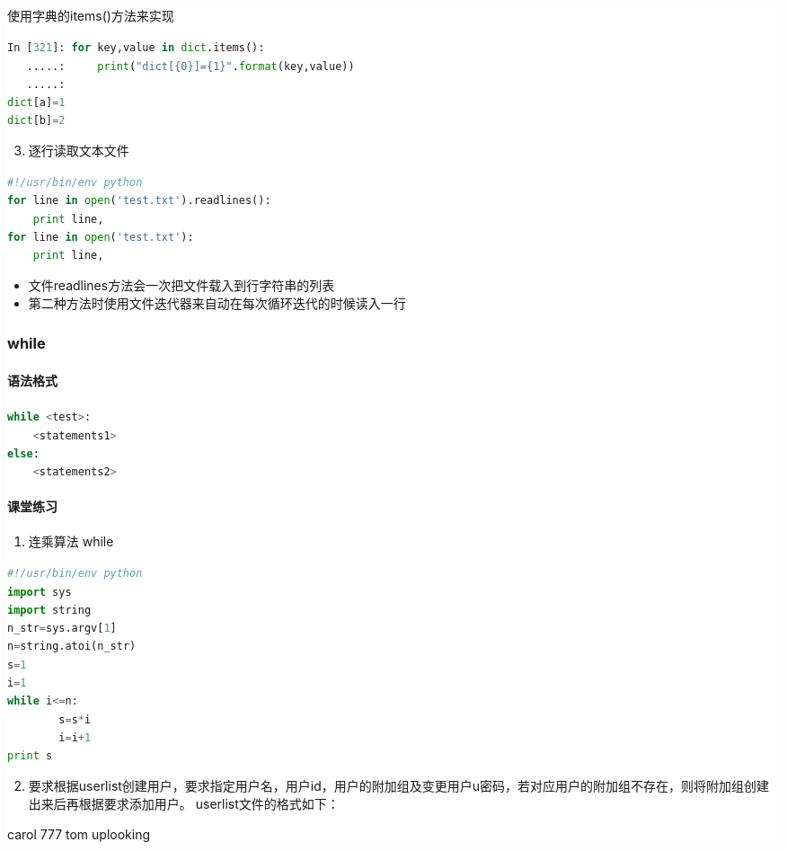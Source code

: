 使用字典的items()方法来实现

```python
In [321]: for key,value in dict.items():
   .....:     print("dict[{0}]={1}".format(key,value))
   .....:
dict[a]=1
dict[b]=2
```

3. 逐行读取文本文件

```python
#!/usr/bin/env python
for line in open('test.txt').readlines():
	print line,
for line in open('test.txt'):
	print line,
```

- 文件readlines方法会一次把文件载入到行字符串的列表
- 第二种方法时使用文件迭代器来自动在每次循环迭代的时候读入一行

### while

#### 语法格式

```python
while <test>:
	<statements1>
else:
	<statements2>
```

#### 课堂练习

1. 连乘算法 while

```python
#!/usr/bin/env python
import sys
import string
n_str=sys.argv[1]
n=string.atoi(n_str)
s=1
i=1
while i<=n:
        s=s*i
        i=i+1
print s
```

2. 要求根据userlist创建用户，要求指定用户名，用户id，用户的附加组及变更用户u密码，若对应用户的附加组不存在，则将附加组创建出来后再根据要求添加用户。
   userlist文件的格式如下：

carol 777 tom uplooking
